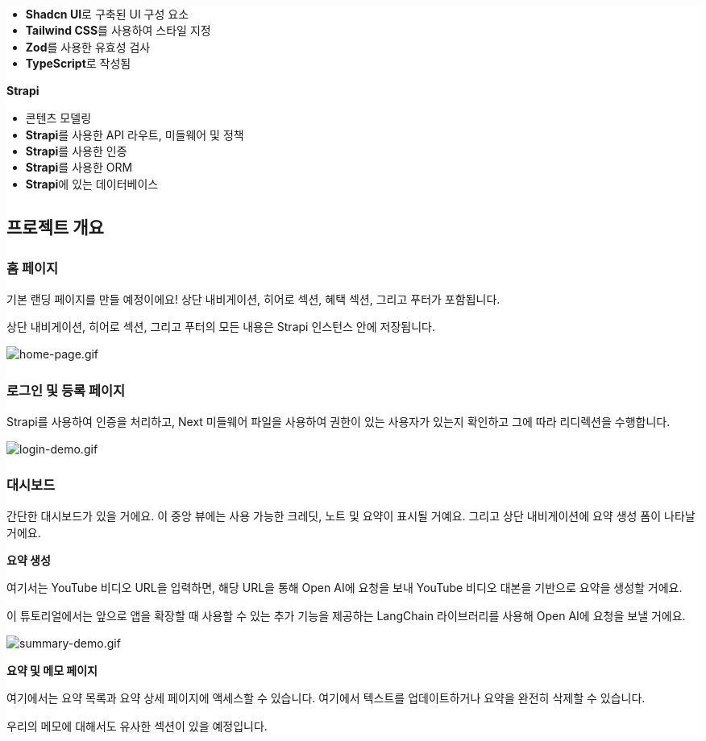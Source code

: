 - **Shadcn UI**로 구축된 UI 구성 요소
- **Tailwind CSS**를 사용하여 스타일 지정
- **Zod**를 사용한 유효성 검사
- **TypeScript**로 작성됨

**Strapi**

- 콘텐츠 모델링
- **Strapi**를 사용한 API 라우트, 미들웨어 및 정책
- **Strapi**를 사용한 인증
- **Strapi**를 사용한 ORM
- **Strapi**에 있는 데이터베이스

## 프로젝트 개요

<div class="content-ad"></div>

### 홈 페이지

기본 랜딩 페이지를 만들 예정이에요! 상단 내비게이션, 히어로 섹션, 혜택 섹션, 그리고 푸터가 포함됩니다.

상단 내비게이션, 히어로 섹션, 그리고 푸터의 모든 내용은 Strapi 인스턴스 안에 저장됩니다.

![home-page.gif](https://api-prod.strapi.io/uploads/home_page_9929dbf0fc.gif)

<div class="content-ad"></div>

### 로그인 및 등록 페이지

Strapi를 사용하여 인증을 처리하고, Next 미들웨어 파일을 사용하여 권한이 있는 사용자가 있는지 확인하고 그에 따라 리디렉션을 수행합니다.

![login-demo.gif](https://api-prod.strapi.io/uploads/login_demo_09518314f0.gif)

### 대시보드

<div class="content-ad"></div>

간단한 대시보드가 있을 거에요. 이 중앙 뷰에는 사용 가능한 크레딧, 노트 및 요약이 표시될 거예요. 그리고 상단 내비게이션에 요약 생성 폼이 나타날 거에요.

**요약 생성**

여기서는 YouTube 비디오 URL을 입력하면, 해당 URL을 통해 Open AI에 요청을 보내 YouTube 비디오 대본을 기반으로 요약을 생성할 거에요.

이 튜토리얼에서는 앞으로 앱을 확장할 때 사용할 수 있는 추가 기능을 제공하는 LangChain 라이브러리를 사용해 Open AI에 요청을 보낼 거에요.

<div class="content-ad"></div>

![summary-demo.gif](https://api-prod.strapi.io/uploads/summary_demo_e3c4b06472.gif)

**요약 및 메모 페이지**

여기에서는 요약 목록과 요약 상세 페이지에 액세스할 수 있습니다. 여기에서 텍스트를 업데이트하거나 요약을 완전히 삭제할 수 있습니다.

우리의 메모에 대해서도 유사한 섹션이 있을 예정입니다.

<div class="content-ad"></div>
